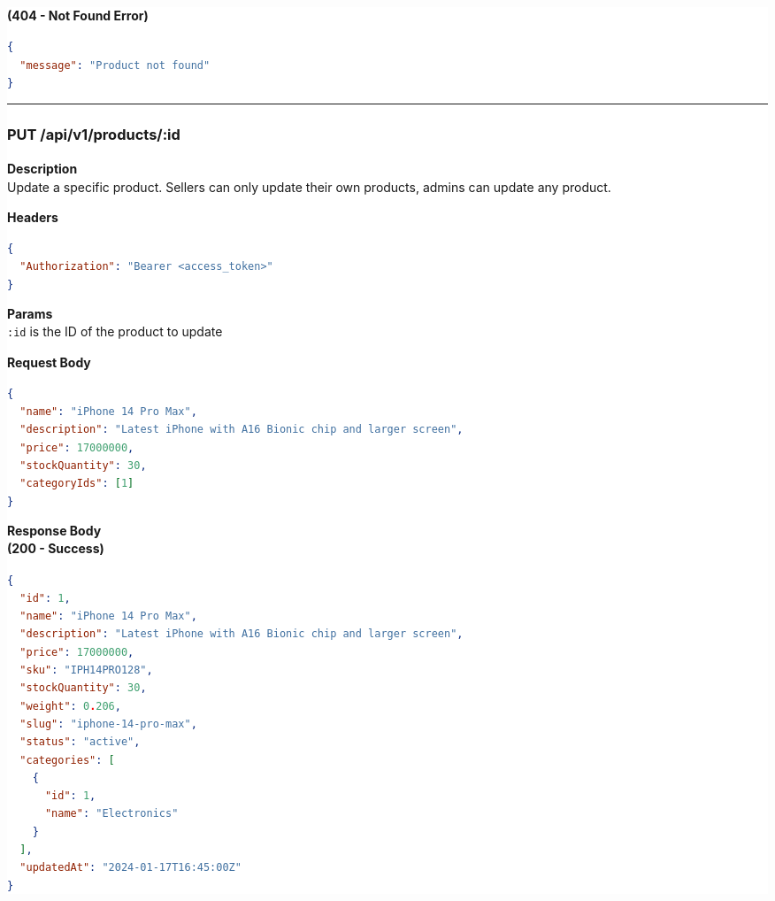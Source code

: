 **(404 - Not Found Error)**

```json
{
  "message": "Product not found"
}
```

---

### PUT /api/v1/products/:id

**Description**  
Update a specific product. Sellers can only update their own products, admins can update any product.

**Headers**

```json
{
  "Authorization": "Bearer <access_token>"
}
```

**Params**  
`:id` is the ID of the product to update

**Request Body**

```json
{
  "name": "iPhone 14 Pro Max",
  "description": "Latest iPhone with A16 Bionic chip and larger screen",
  "price": 17000000,
  "stockQuantity": 30,
  "categoryIds": [1]
}
```

**Response Body**  
**(200 - Success)**

```json
{
  "id": 1,
  "name": "iPhone 14 Pro Max",
  "description": "Latest iPhone with A16 Bionic chip and larger screen",
  "price": 17000000,
  "sku": "IPH14PRO128",
  "stockQuantity": 30,
  "weight": 0.206,
  "slug": "iphone-14-pro-max",
  "status": "active",
  "categories": [
    {
      "id": 1,
      "name": "Electronics"
    }
  ],
  "updatedAt": "2024-01-17T16:45:00Z"
}
```
